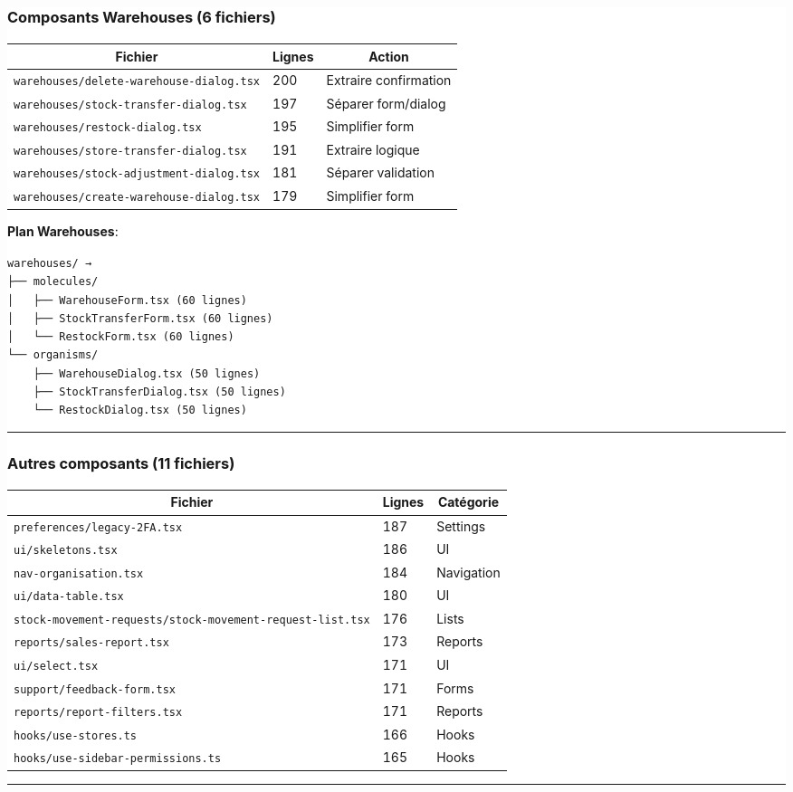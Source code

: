 
### Composants Warehouses (6 fichiers)

| Fichier | Lignes | Action |
|---------|--------|--------|
| `warehouses/delete-warehouse-dialog.tsx` | 200 | Extraire confirmation |
| `warehouses/stock-transfer-dialog.tsx` | 197 | Séparer form/dialog |
| `warehouses/restock-dialog.tsx` | 195 | Simplifier form |
| `warehouses/store-transfer-dialog.tsx` | 191 | Extraire logique |
| `warehouses/stock-adjustment-dialog.tsx` | 181 | Séparer validation |
| `warehouses/create-warehouse-dialog.tsx` | 179 | Simplifier form |

**Plan Warehouses**:
```
warehouses/ →
├── molecules/
│   ├── WarehouseForm.tsx (60 lignes)
│   ├── StockTransferForm.tsx (60 lignes)
│   └── RestockForm.tsx (60 lignes)
└── organisms/
    ├── WarehouseDialog.tsx (50 lignes)
    ├── StockTransferDialog.tsx (50 lignes)
    └── RestockDialog.tsx (50 lignes)
```

---

### Autres composants (11 fichiers)

| Fichier | Lignes | Catégorie |
|---------|--------|-----------|
| `preferences/legacy-2FA.tsx` | 187 | Settings |
| `ui/skeletons.tsx` | 186 | UI |
| `nav-organisation.tsx` | 184 | Navigation |
| `ui/data-table.tsx` | 180 | UI |
| `stock-movement-requests/stock-movement-request-list.tsx` | 176 | Lists |
| `reports/sales-report.tsx` | 173 | Reports |
| `ui/select.tsx` | 171 | UI |
| `support/feedback-form.tsx` | 171 | Forms |
| `reports/report-filters.tsx` | 171 | Reports |
| `hooks/use-stores.ts` | 166 | Hooks |
| `hooks/use-sidebar-permissions.ts` | 165 | Hooks |

---